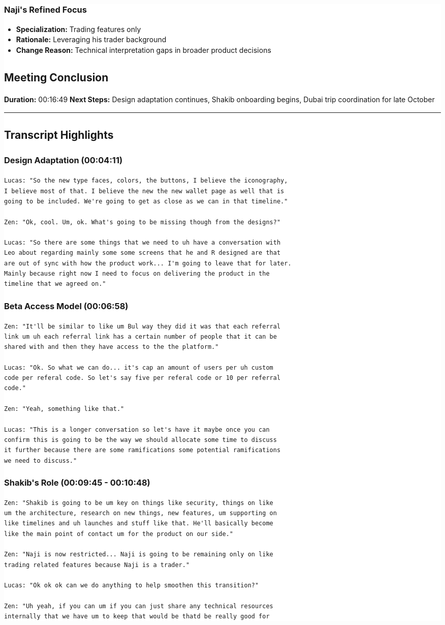 ### Naji's Refined Focus
- **Specialization:** Trading features only
- **Rationale:** Leveraging his trader background
- **Change Reason:** Technical interpretation gaps in broader product decisions

## Meeting Conclusion

**Duration:** 00:16:49
**Next Steps:** Design adaptation continues, Shakib onboarding begins, Dubai trip coordination for late October

---

## Transcript Highlights

### Design Adaptation (00:04:11)
```
Lucas: "So the new type faces, colors, the buttons, I believe the iconography,
I believe most of that. I believe the new the new wallet page as well that is
going to be included. We're going to get as close as we can in that timeline."

Zen: "Ok, cool. Um, ok. What's going to be missing though from the designs?"

Lucas: "So there are some things that we need to uh have a conversation with
Leo about regarding mainly some some screens that he and R designed are that
are out of sync with how the product work... I'm going to leave that for later.
Mainly because right now I need to focus on delivering the product in the
timeline that we agreed on."
```

### Beta Access Model (00:06:58)
```
Zen: "It'll be similar to like um Bul way they did it was that each referral
link um uh each referral link has a certain number of people that it can be
shared with and then they have access to the the platform."

Lucas: "Ok. So what we can do... it's cap an amount of users per uh custom
code per referal code. So let's say five per referal code or 10 per referral
code."

Zen: "Yeah, something like that."

Lucas: "This is a longer conversation so let's have it maybe once you can
confirm this is going to be the way we should allocate some time to discuss
it further because there are some ramifications some potential ramifications
we need to discuss."
```

### Shakib's Role (00:09:45 - 00:10:48)
```
Zen: "Shakib is going to be um key on things like security, things on like
um the architecture, research on new things, new features, um supporting on
like timelines and uh launches and stuff like that. He'll basically become
like the main point of contact um for the product on our side."

Zen: "Naji is now restricted... Naji is going to be remaining only on like
trading related features because Naji is a trader."

Lucas: "Ok ok ok can we do anything to help smoothen this transition?"

Zen: "Uh yeah, if you can um if you can just share any technical resources
internally that we have um to keep that would be thatd be really good for
```